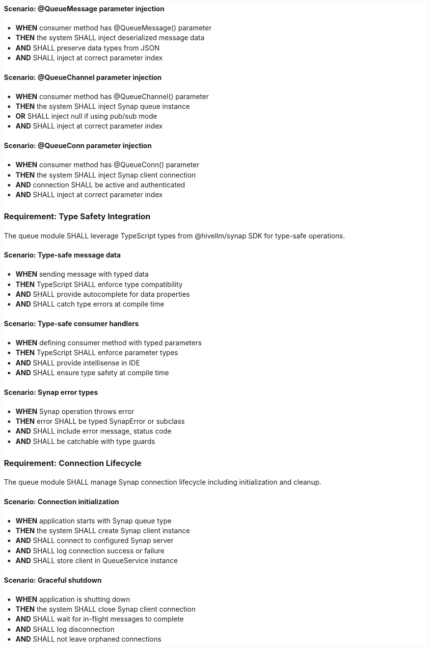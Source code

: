 #### Scenario: @QueueMessage parameter injection
- **WHEN** consumer method has @QueueMessage() parameter
- **THEN** the system SHALL inject deserialized message data
- **AND** SHALL preserve data types from JSON
- **AND** SHALL inject at correct parameter index

#### Scenario: @QueueChannel parameter injection
- **WHEN** consumer method has @QueueChannel() parameter
- **THEN** the system SHALL inject Synap queue instance
- **OR** SHALL inject null if using pub/sub mode
- **AND** SHALL inject at correct parameter index

#### Scenario: @QueueConn parameter injection
- **WHEN** consumer method has @QueueConn() parameter
- **THEN** the system SHALL inject Synap client connection
- **AND** connection SHALL be active and authenticated
- **AND** SHALL inject at correct parameter index

### Requirement: Type Safety Integration
The queue module SHALL leverage TypeScript types from @hivellm/synap SDK for type-safe operations.

#### Scenario: Type-safe message data
- **WHEN** sending message with typed data
- **THEN** TypeScript SHALL enforce type compatibility
- **AND** SHALL provide autocomplete for data properties
- **AND** SHALL catch type errors at compile time

#### Scenario: Type-safe consumer handlers
- **WHEN** defining consumer method with typed parameters
- **THEN** TypeScript SHALL enforce parameter types
- **AND** SHALL provide intellisense in IDE
- **AND** SHALL ensure type safety at compile time

#### Scenario: Synap error types
- **WHEN** Synap operation throws error
- **THEN** error SHALL be typed SynapError or subclass
- **AND** SHALL include error message, status code
- **AND** SHALL be catchable with type guards

### Requirement: Connection Lifecycle
The queue module SHALL manage Synap connection lifecycle including initialization and cleanup.

#### Scenario: Connection initialization
- **WHEN** application starts with Synap queue type
- **THEN** the system SHALL create Synap client instance
- **AND** SHALL connect to configured Synap server
- **AND** SHALL log connection success or failure
- **AND** SHALL store client in QueueService instance

#### Scenario: Graceful shutdown
- **WHEN** application is shutting down
- **THEN** the system SHALL close Synap client connection
- **AND** SHALL wait for in-flight messages to complete
- **AND** SHALL log disconnection
- **AND** SHALL not leave orphaned connections
